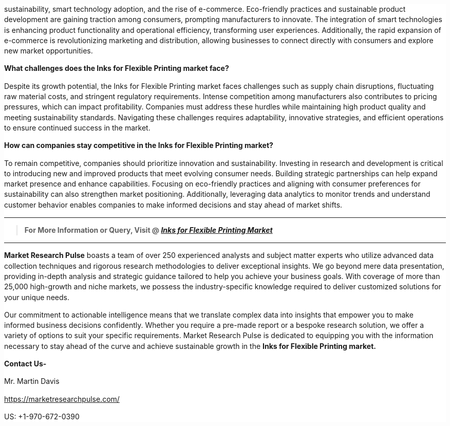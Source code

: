 sustainability, smart technology adoption, and the rise of e-commerce. Eco-friendly practices and sustainable product development are gaining traction among consumers, prompting manufacturers to innovate. The integration of smart technologies is enhancing product functionality and operational efficiency, transforming user experiences. Additionally, the rapid expansion of e-commerce is revolutionizing marketing and distribution, allowing businesses to connect directly with consumers and explore new market opportunities.</p><p><strong>What challenges does the Inks for Flexible Printing market face?</strong></p><p>Despite its growth potential, the Inks for Flexible Printing market faces challenges such as supply chain disruptions, fluctuating raw material costs, and stringent regulatory requirements. Intense competition among manufacturers also contributes to pricing pressures, which can impact profitability. Companies must address these hurdles while maintaining high product quality and meeting sustainability standards. Navigating these challenges requires adaptability, innovative strategies, and efficient operations to ensure continued success in the market.</p><p><strong>How can companies stay competitive in the Inks for Flexible Printing market?</strong></p><p>To remain competitive, companies should prioritize innovation and sustainability. Investing in research and development is critical to introducing new and improved products that meet evolving consumer needs. Building strategic partnerships can help expand market presence and enhance capabilities. Focusing on eco-friendly practices and aligning with consumer preferences for sustainability can also strengthen market positioning. Additionally, leveraging data analytics to monitor trends and understand customer behavior enables companies to make informed decisions and stay ahead of market shifts.</p><hr /><blockquote><p><strong>For More Information or Query, Visit @&nbsp;<em><a href="https://marketresearchpulse.com/report/144724/inks-for-flexible-printing-market?utm_source=Linkedin&utm_medium=019">Inks for Flexible Printing Market</a></em></strong></p></blockquote><hr /><p><strong>Market Research Pulse</strong> boasts a team of over 250 experienced analysts and subject matter experts who utilize advanced data collection techniques and rigorous research methodologies to deliver exceptional insights. We go beyond mere data presentation, providing in-depth analysis and strategic guidance tailored to help you achieve your business goals. With coverage of more than 25,000 high-growth and niche markets, we possess the industry-specific knowledge required to deliver customized solutions for your unique needs.</p><p>Our commitment to actionable intelligence means that we translate complex data into insights that empower you to make informed business decisions confidently. Whether you require a pre-made report or a bespoke research solution, we offer a variety of options to suit your specific requirements. Market Research Pulse is dedicated to equipping you with the information necessary to stay ahead of the curve and achieve sustainable growth in the <strong>Inks for Flexible Printing market.</strong></p><p><strong>Contact Us-</strong></p><p>Mr. Martin Davis</p><p>https://marketresearchpulse.com/</p><p>US: +1-970-672-0390</p>